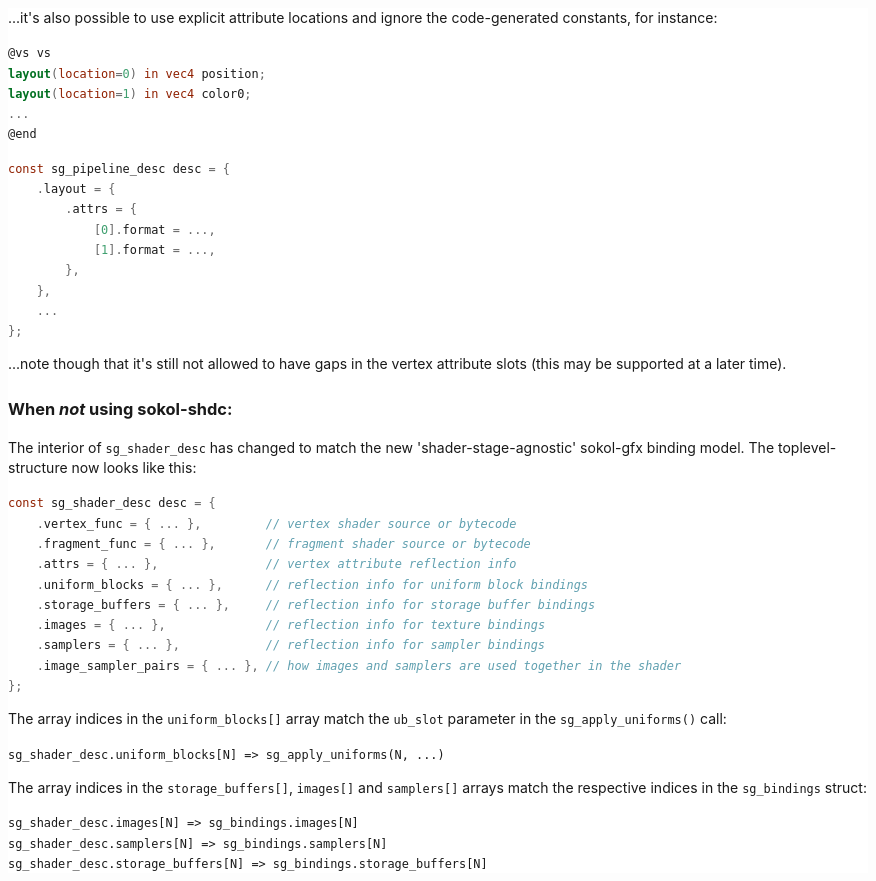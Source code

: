 ...it's also possible to use explicit attribute locations and ignore
the code-generated constants, for instance:

```glsl
@vs vs
layout(location=0) in vec4 position;
layout(location=1) in vec4 color0;
...
@end
```

```c
const sg_pipeline_desc desc = {
    .layout = {
        .attrs = {
            [0].format = ...,
            [1].format = ...,
        },
    },
    ...
};
```

...note though that it's still not allowed to have gaps in the vertex
attribute slots (this may be supported at a later time).

### When *not* using sokol-shdc:

The interior of `sg_shader_desc` has changed to match the new
'shader-stage-agnostic' sokol-gfx binding model. The toplevel-structure
now looks like this:

```c
const sg_shader_desc desc = {
    .vertex_func = { ... },         // vertex shader source or bytecode
    .fragment_func = { ... },       // fragment shader source or bytecode
    .attrs = { ... },               // vertex attribute reflection info
    .uniform_blocks = { ... },      // reflection info for uniform block bindings
    .storage_buffers = { ... },     // reflection info for storage buffer bindings
    .images = { ... },              // reflection info for texture bindings
    .samplers = { ... },            // reflection info for sampler bindings
    .image_sampler_pairs = { ... }, // how images and samplers are used together in the shader
};
```

The array indices in the `uniform_blocks[]` array match the `ub_slot` parameter
in the `sg_apply_uniforms()` call:

    sg_shader_desc.uniform_blocks[N] => sg_apply_uniforms(N, ...)

The array indices in the `storage_buffers[]`, `images[]` and `samplers[]` arrays
match the respective indices in the `sg_bindings` struct:

    sg_shader_desc.images[N] => sg_bindings.images[N]
    sg_shader_desc.samplers[N] => sg_bindings.samplers[N]
    sg_shader_desc.storage_buffers[N] => sg_bindings.storage_buffers[N]
